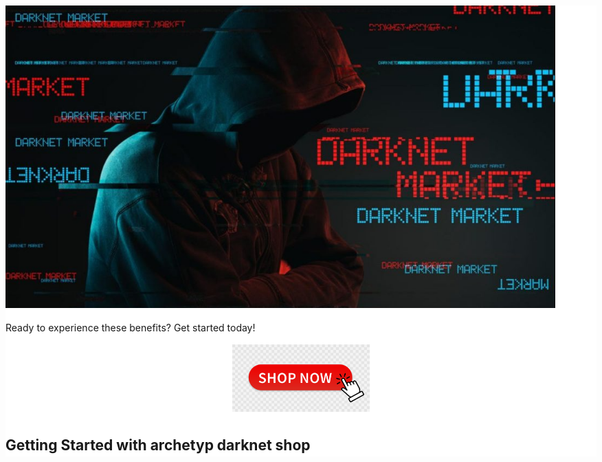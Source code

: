 <img src='assets/images/shop/images/archetyp/4.png' alt='Images' width='800'/>

</div>

Ready to experience these benefits? Get started today! <div align='center'>

<a href='https://torcat.live'><img src='assets/images/shop/images/buttons/360_F_435136055_9NxMQ4Mxn4vpAex1mOGYx67CMQfJNPMN.jpg' alt='Download' width='200'/></a>

</div>

## Getting Started with **archetyp darknet shop**
